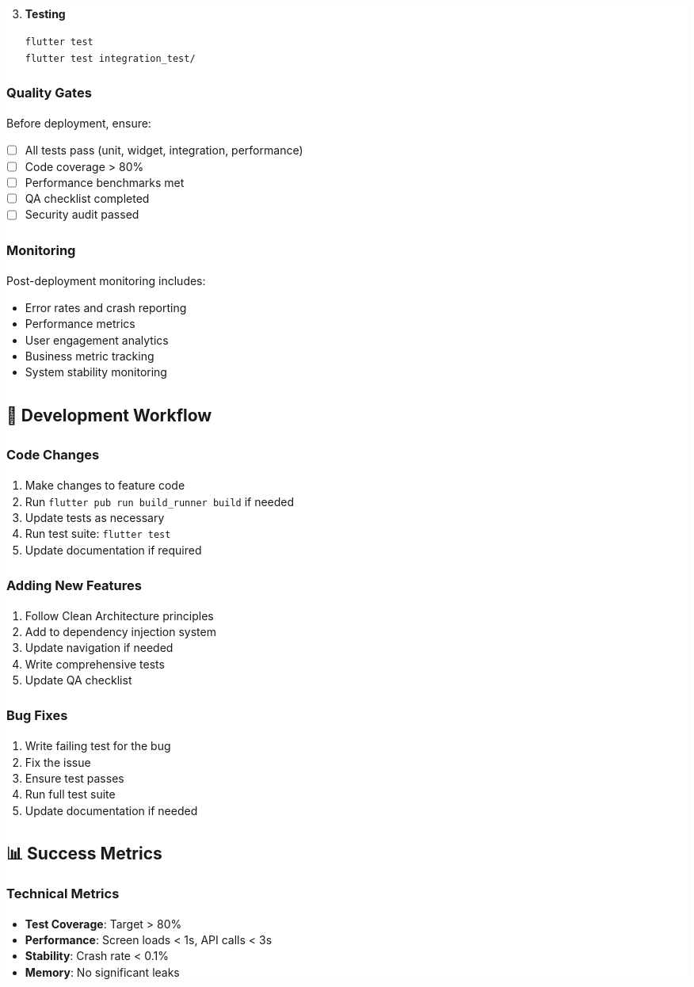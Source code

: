 3. **Testing**
   ```bash
   flutter test
   flutter test integration_test/
   ```

### Quality Gates
Before deployment, ensure:
- [ ] All tests pass (unit, widget, integration, performance)
- [ ] Code coverage > 80%
- [ ] Performance benchmarks met
- [ ] QA checklist completed
- [ ] Security audit passed

### Monitoring
Post-deployment monitoring includes:
- Error rates and crash reporting
- Performance metrics
- User engagement analytics
- Business metric tracking
- System stability monitoring

## 🔄 Development Workflow

### Code Changes
1. Make changes to feature code
2. Run `flutter pub run build_runner build` if needed
3. Update tests as necessary
4. Run test suite: `flutter test`
5. Update documentation if required

### Adding New Features
1. Follow Clean Architecture principles
2. Add to dependency injection system
3. Update navigation if needed
4. Write comprehensive tests
5. Update QA checklist

### Bug Fixes
1. Write failing test for the bug
2. Fix the issue
3. Ensure test passes
4. Run full test suite
5. Update documentation if needed

## 📊 Success Metrics

### Technical Metrics
- **Test Coverage**: Target > 80%
- **Performance**: Screen loads < 1s, API calls < 3s
- **Stability**: Crash rate < 0.1%
- **Memory**: No significant leaks
